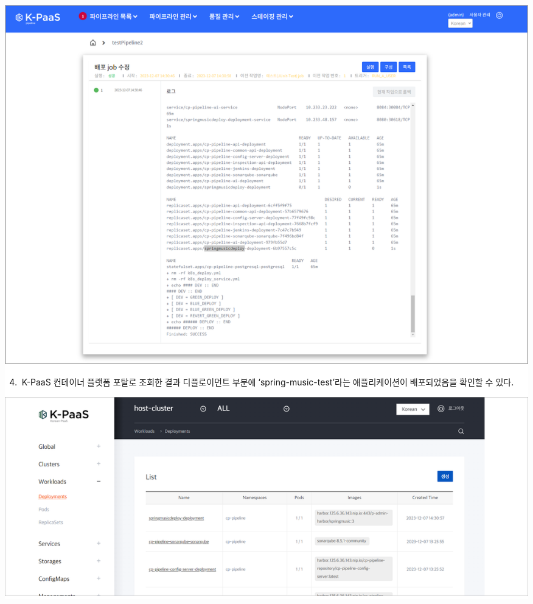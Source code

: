 ![image](../images/pipeline/20231207143118.png)

4.  K-PaaS 컨테이너 플랫폼 포탈로 조회한 결과 디플로이먼트 부분에 ‘spring-music-test’라는 애플리케이션이 배포되었음을 확인할 수 있다.

![image](../images/pipeline/20231207143211.png)
